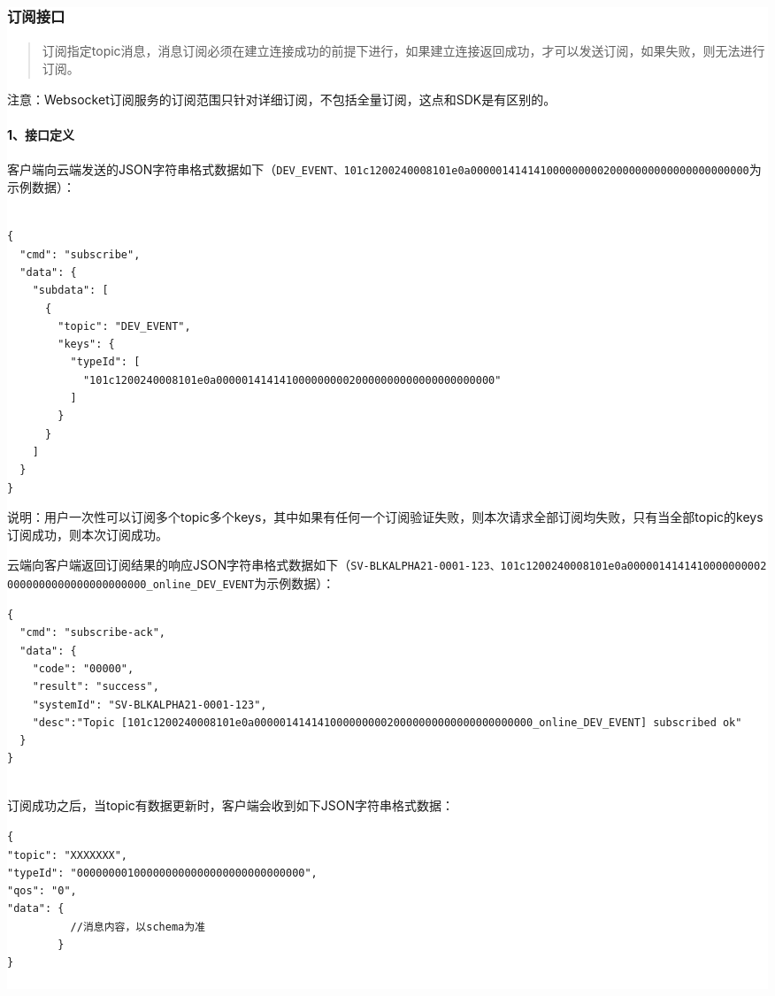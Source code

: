 
### 订阅接口  
> 订阅指定topic消息，消息订阅必须在建立连接成功的前提下进行，如果建立连接返回成功，才可以发送订阅，如果失败，则无法进行订阅。  

注意：Websocket订阅服务的订阅范围只针对详细订阅，不包括全量订阅，这点和SDK是有区别的。  

#### 1、接口定义  

客户端向云端发送的JSON字符串格式数据如下（`DEV_EVENT、101c1200240008101e0a00000141414100000000020000000000000000000000`为示例数据）：  

```  

{
  "cmd": "subscribe",
  "data": {
    "subdata": [
      {
        "topic": "DEV_EVENT",
        "keys": {
          "typeId": [
            "101c1200240008101e0a00000141414100000000020000000000000000000000"
          ]
        }
      }
    ]
  }
}

```
说明：用户一次性可以订阅多个topic多个keys，其中如果有任何一个订阅验证失败，则本次请求全部订阅均失败，只有当全部topic的keys订阅成功，则本次订阅成功。  


云端向客户端返回订阅结果的响应JSON字符串格式数据如下（`SV-BLKALPHA21-0001-123、101c1200240008101e0a00000141414100000000020000000000000000000000_online_DEV_EVENT`为示例数据）：

```  
{
  "cmd": "subscribe-ack",
  "data": {
    "code": "00000",
    "result": "success",
    "systemId": "SV-BLKALPHA21-0001-123",
    "desc":"Topic [101c1200240008101e0a00000141414100000000020000000000000000000000_online_DEV_EVENT] subscribed ok"
  }
}


```

订阅成功之后，当topic有数据更新时，客户端会收到如下JSON字符串格式数据：    

```   
{
"topic": "XXXXXXX",
"typeId": "000000001000000000000000000000000000", 
"qos": "0", 
"data": {
          //消息内容，以schema为准
	    }
}


```  
